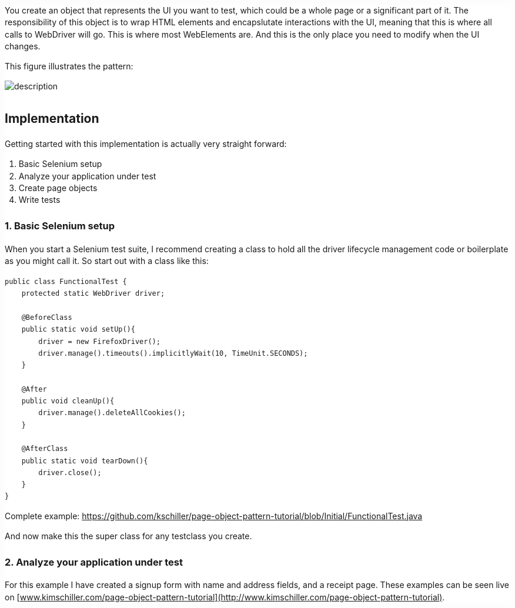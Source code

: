 You create an object that represents the UI you want to test, which could be a whole page or a significant part of it.
The responsibility of this object is to wrap HTML elements and encapslutate interactions with the UI, meaning that this is
where all calls to WebDriver will go. 
This is where most WebElements are. 
And this is the only place you need to modify when the UI changes.

This figure illustrates the pattern:

![description](https://raw.githubusercontent.com/pluralsight/guides/master/images/2a2a896f-44af-4954-820a-ba3efc485970.png)

## Implementation
Getting started with this implementation is actually very straight forward:

1. Basic Selenium setup
2. Analyze your application under test
3. Create page objects
4. Write tests

### 1. Basic Selenium setup
When you start a Selenium test suite, I recommend creating a class to hold all the driver lifecycle management code or boilerplate as you might call it.
So start out with a class like this:

    public class FunctionalTest {
        protected static WebDriver driver;

        @BeforeClass
        public static void setUp(){
            driver = new FirefoxDriver();
            driver.manage().timeouts().implicitlyWait(10, TimeUnit.SECONDS);
        }

        @After
        public void cleanUp(){
            driver.manage().deleteAllCookies();
        }

        @AfterClass
        public static void tearDown(){
            driver.close();
        }   
    }

Complete example: <https://github.com/kschiller/page-object-pattern-tutorial/blob/Initial/FunctionalTest.java>

And now make this the super class for any testclass you create.

### 2. Analyze your application under test
For this example I have created a signup form with name and address fields, and a receipt page. These examples can be seen live on [www.kimschiller.com/page-object-pattern-tutorial](http://www.kimschiller.com/page-object-pattern-tutorial).
